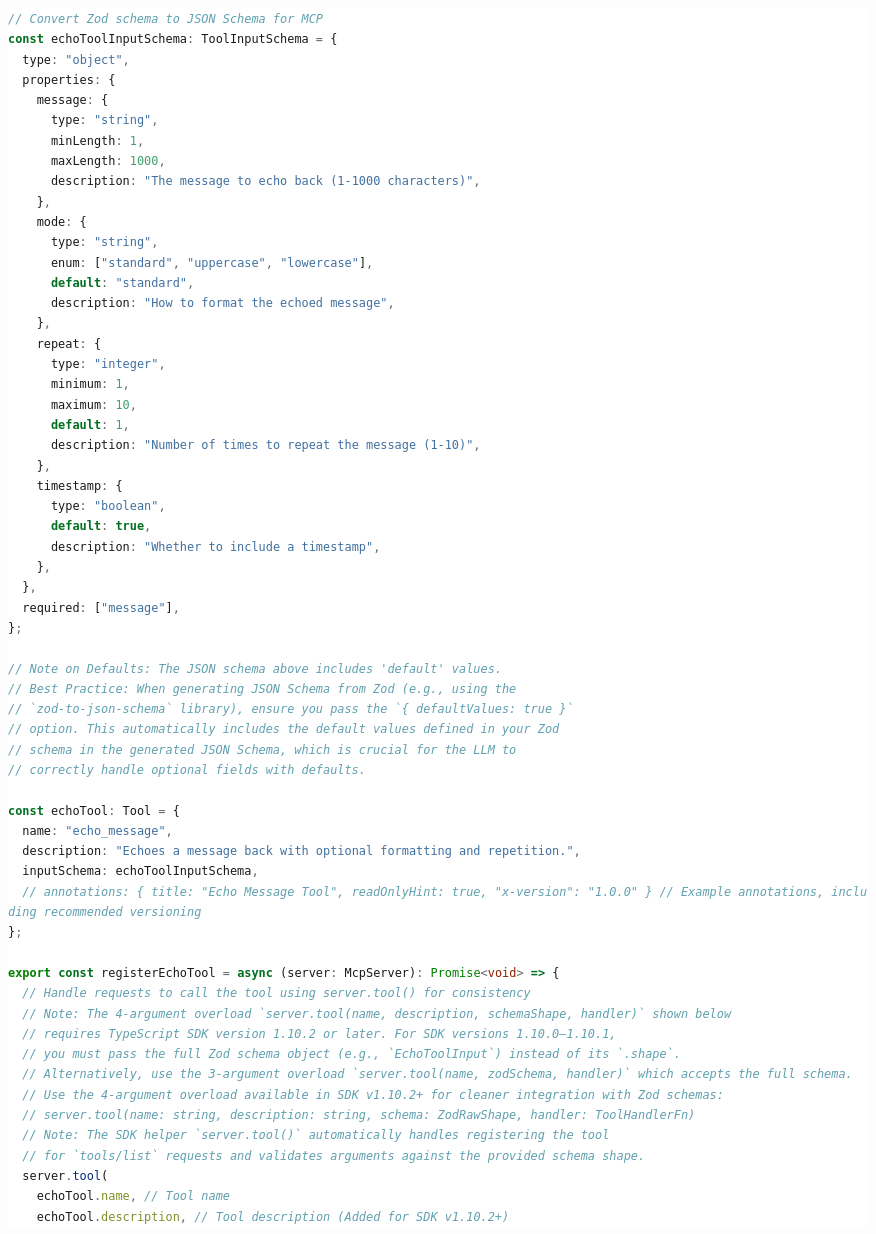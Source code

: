 ```typescript
// Convert Zod schema to JSON Schema for MCP
const echoToolInputSchema: ToolInputSchema = {
  type: "object",
  properties: {
    message: {
      type: "string",
      minLength: 1,
      maxLength: 1000,
      description: "The message to echo back (1-1000 characters)",
    },
    mode: {
      type: "string",
      enum: ["standard", "uppercase", "lowercase"],
      default: "standard",
      description: "How to format the echoed message",
    },
    repeat: {
      type: "integer",
      minimum: 1,
      maximum: 10,
      default: 1,
      description: "Number of times to repeat the message (1-10)",
    },
    timestamp: {
      type: "boolean",
      default: true,
      description: "Whether to include a timestamp",
    },
  },
  required: ["message"],
};

// Note on Defaults: The JSON schema above includes 'default' values.
// Best Practice: When generating JSON Schema from Zod (e.g., using the
// `zod-to-json-schema` library), ensure you pass the `{ defaultValues: true }`
// option. This automatically includes the default values defined in your Zod
// schema in the generated JSON Schema, which is crucial for the LLM to
// correctly handle optional fields with defaults.

const echoTool: Tool = {
  name: "echo_message",
  description: "Echoes a message back with optional formatting and repetition.",
  inputSchema: echoToolInputSchema,
  // annotations: { title: "Echo Message Tool", readOnlyHint: true, "x-version": "1.0.0" } // Example annotations, including recommended versioning
};

export const registerEchoTool = async (server: McpServer): Promise<void> => {
  // Handle requests to call the tool using server.tool() for consistency
  // Note: The 4-argument overload `server.tool(name, description, schemaShape, handler)` shown below
  // requires TypeScript SDK version 1.10.2 or later. For SDK versions 1.10.0–1.10.1,
  // you must pass the full Zod schema object (e.g., `EchoToolInput`) instead of its `.shape`.
  // Alternatively, use the 3-argument overload `server.tool(name, zodSchema, handler)` which accepts the full schema.
  // Use the 4-argument overload available in SDK v1.10.2+ for cleaner integration with Zod schemas:
  // server.tool(name: string, description: string, schema: ZodRawShape, handler: ToolHandlerFn)
  // Note: The SDK helper `server.tool()` automatically handles registering the tool
  // for `tools/list` requests and validates arguments against the provided schema shape.
  server.tool(
    echoTool.name, // Tool name
    echoTool.description, // Tool description (Added for SDK v1.10.2+)
```